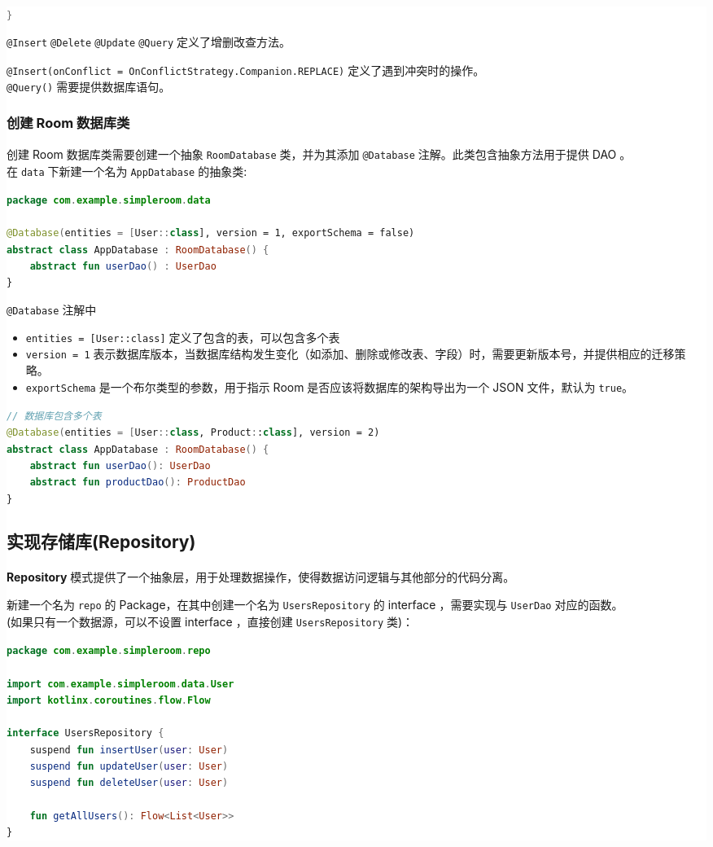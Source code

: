 ```kotlin 
}
```
`@Insert` `@Delete` `@Update` `@Query` 定义了增删改查方法。  

`@Insert(onConflict = OnConflictStrategy.Companion.REPLACE)` 定义了遇到冲突时的操作。  
`@Query()` 需要提供数据库语句。  

### 创建 Room 数据库类
创建 Room 数据库类需要创建一个抽象 `RoomDatabase` 类，并为其添加 `@Database` 注解。此类包含抽象方法用于提供 DAO 。  
在 `data` 下新建一个名为 `AppDatabase` 的抽象类:
```kotlin
package com.example.simpleroom.data

@Database(entities = [User::class], version = 1, exportSchema = false)
abstract class AppDatabase : RoomDatabase() {
    abstract fun userDao() : UserDao
}
```

`@Database` 注解中
- `entities = [User::class]` 定义了包含的表，可以包含多个表
- `version = 1` 表示数据库版本，当数据库结构发生变化（如添加、删除或修改表、字段）时，需要更新版本号，并提供相应的迁移策略。
- `exportSchema` 是一个布尔类型的参数，用于指示 Room 是否应该将数据库的架构导出为一个 JSON 文件，默认为 `true`。

```kotlin
// 数据库包含多个表
@Database(entities = [User::class, Product::class], version = 2)
abstract class AppDatabase : RoomDatabase() {
    abstract fun userDao(): UserDao
    abstract fun productDao(): ProductDao
}
```

## 实现存储库(Repository)
**Repository** 模式提供了一个抽象层，用于处理数据操作，使得数据访问逻辑与其他部分的代码分离。  

新建一个名为 `repo` 的 Package，在其中创建一个名为 `UsersRepository` 的 interface ，需要实现与 `UserDao` 对应的函数。   
(如果只有一个数据源，可以不设置 interface ，直接创建 `UsersRepository` 类)：

```kotlin
package com.example.simpleroom.repo

import com.example.simpleroom.data.User
import kotlinx.coroutines.flow.Flow

interface UsersRepository {
    suspend fun insertUser(user: User)
    suspend fun updateUser(user: User)
    suspend fun deleteUser(user: User)
    
    fun getAllUsers(): Flow<List<User>>
}
```

